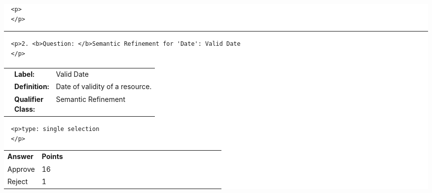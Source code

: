       <p>
      </p>
<hr>

      <p>2. <b>Question: </b>Semantic Refinement for 'Date': Valid Date
      </p>
<h4></h4>
      <p>
      </p>
<table cellpadding="1">
        <tbody>
        <tr>
          <td></td>
          <td><b>Label:</b></td>
          <td>Valid Date</td>
</tr>
        <tr>
          <td></td>
          <td><b>Definition: </b></td>
          <td>Date of validity of a resource.</td>
</tr>
        <tr>
          <td></td>
          <td><b>Qualifier<br>Class: </b></td>
          <td>Semantic Refinement</td>
</tr>
</tbody>
</table>

      <p>type: single selection 
      </p>
<p>
      </p>
<table cellpadding="2">
        <tbody>
        <tr valign="top">
          <td><b>Answer</b></td>
          <td><b>Points</b></td>
</tr>
        <tr valign="top">
          <td>Approve</td>
          <td>16</td>
          <td><img height="10" src="Proposed%20Qualifiers%20Date%20-%20Results_files/piros.gif" width="300"></td>
</tr>
        <tr valign="top">
          <td>Reject</td>
          <td>1</td>
          <td><img height="10" src="Proposed%20Qualifiers%20Date%20-%20Results_files/piros.gif" width="18"></td>
</tr>
</tbody>
</table>
